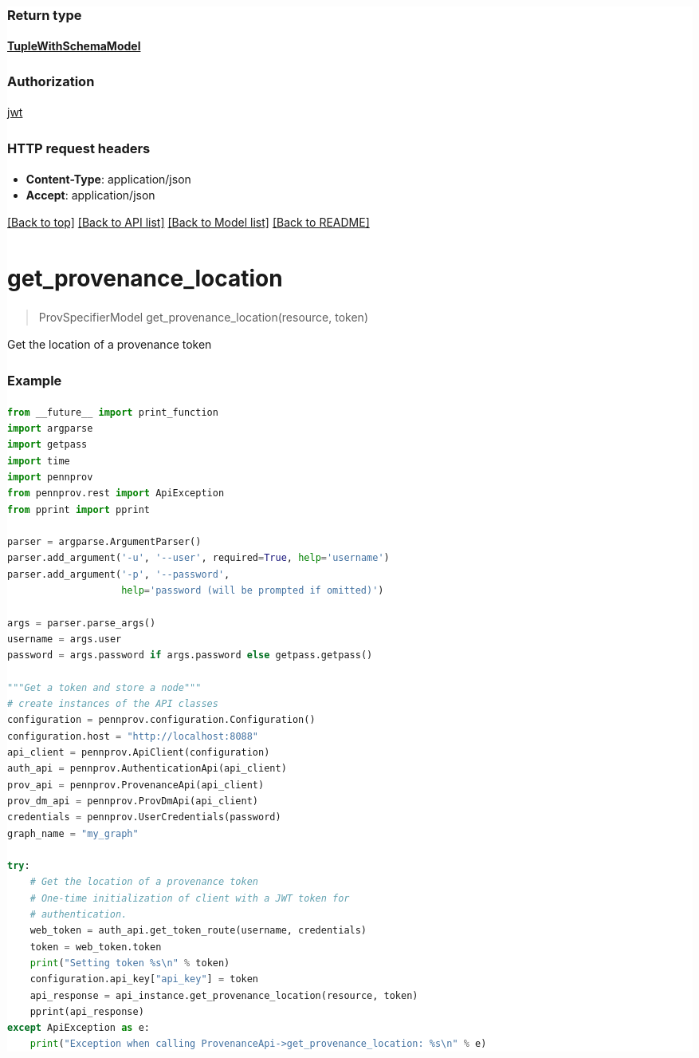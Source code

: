 ### Return type

[**TupleWithSchemaModel**](TupleWithSchemaModel.md)

### Authorization

[jwt](../README.md#jwt)

### HTTP request headers

 - **Content-Type**: application/json
 - **Accept**: application/json

[[Back to top]](#) [[Back to API list]](../README.md#documentation-for-api-endpoints) [[Back to Model list]](../README.md#documentation-for-models) [[Back to README]](../README.md)

# **get_provenance_location**
> ProvSpecifierModel get_provenance_location(resource, token)

Get the location of a provenance token

### Example
```python
from __future__ import print_function
import argparse
import getpass
import time
import pennprov
from pennprov.rest import ApiException
from pprint import pprint

parser = argparse.ArgumentParser()
parser.add_argument('-u', '--user', required=True, help='username')
parser.add_argument('-p', '--password',
                    help='password (will be prompted if omitted)')

args = parser.parse_args()
username = args.user
password = args.password if args.password else getpass.getpass()

"""Get a token and store a node"""
# create instances of the API classes
configuration = pennprov.configuration.Configuration()
configuration.host = "http://localhost:8088"
api_client = pennprov.ApiClient(configuration)    
auth_api = pennprov.AuthenticationApi(api_client)
prov_api = pennprov.ProvenanceApi(api_client)
prov_dm_api = pennprov.ProvDmApi(api_client)
credentials = pennprov.UserCredentials(password)
graph_name = "my_graph"

try:
    # Get the location of a provenance token
    # One-time initialization of client with a JWT token for
    # authentication.
    web_token = auth_api.get_token_route(username, credentials)
    token = web_token.token
    print("Setting token %s\n" % token)
    configuration.api_key["api_key"] = token
    api_response = api_instance.get_provenance_location(resource, token)
    pprint(api_response)
except ApiException as e:
    print("Exception when calling ProvenanceApi->get_provenance_location: %s\n" % e)
```
